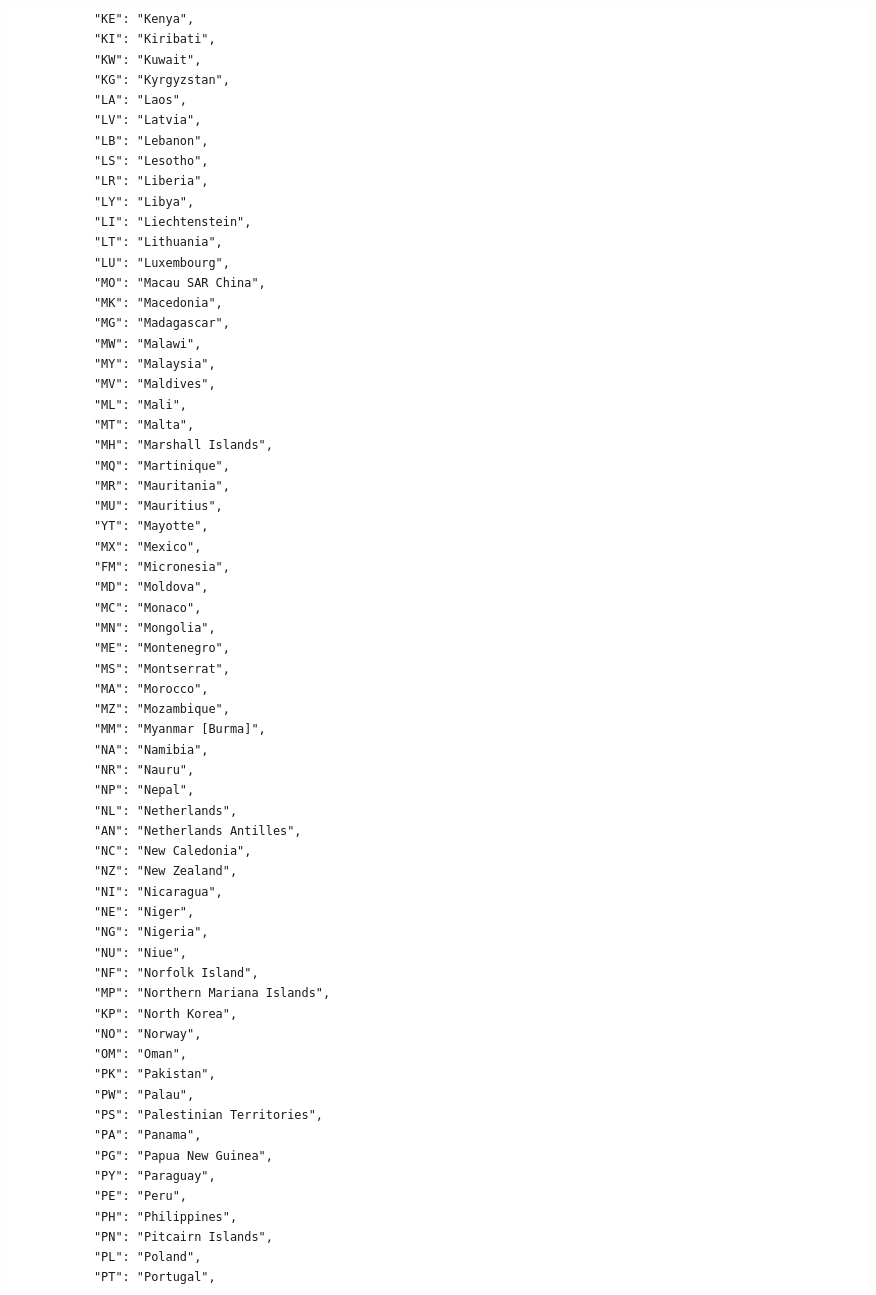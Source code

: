 ```
            "KE": "Kenya",
            "KI": "Kiribati",
            "KW": "Kuwait",
            "KG": "Kyrgyzstan",
            "LA": "Laos",
            "LV": "Latvia",
            "LB": "Lebanon",
            "LS": "Lesotho",
            "LR": "Liberia",
            "LY": "Libya",
            "LI": "Liechtenstein",
            "LT": "Lithuania",
            "LU": "Luxembourg",
            "MO": "Macau SAR China",
            "MK": "Macedonia",
            "MG": "Madagascar",
            "MW": "Malawi",
            "MY": "Malaysia",
            "MV": "Maldives",
            "ML": "Mali",
            "MT": "Malta",
            "MH": "Marshall Islands",
            "MQ": "Martinique",
            "MR": "Mauritania",
            "MU": "Mauritius",
            "YT": "Mayotte",
            "MX": "Mexico",
            "FM": "Micronesia",
            "MD": "Moldova",
            "MC": "Monaco",
            "MN": "Mongolia",
            "ME": "Montenegro",
            "MS": "Montserrat",
            "MA": "Morocco",
            "MZ": "Mozambique",
            "MM": "Myanmar [Burma]",
            "NA": "Namibia",
            "NR": "Nauru",
            "NP": "Nepal",
            "NL": "Netherlands",
            "AN": "Netherlands Antilles",
            "NC": "New Caledonia",
            "NZ": "New Zealand",
            "NI": "Nicaragua",
            "NE": "Niger",
            "NG": "Nigeria",
            "NU": "Niue",
            "NF": "Norfolk Island",
            "MP": "Northern Mariana Islands",
            "KP": "North Korea",
            "NO": "Norway",
            "OM": "Oman",
            "PK": "Pakistan",
            "PW": "Palau",
            "PS": "Palestinian Territories",
            "PA": "Panama",
            "PG": "Papua New Guinea",
            "PY": "Paraguay",
            "PE": "Peru",
            "PH": "Philippines",
            "PN": "Pitcairn Islands",
            "PL": "Poland",
            "PT": "Portugal",
```